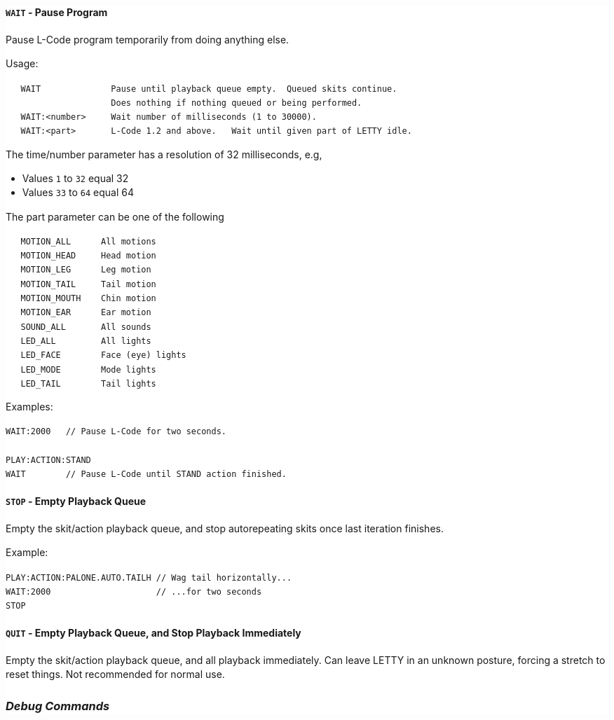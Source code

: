 #### `WAIT` - Pause Program <a name="wait"></a>

Pause L-Code program temporarily from doing anything else.

Usage:
```
   WAIT              Pause until playback queue empty.  Queued skits continue.
                     Does nothing if nothing queued or being performed.
   WAIT:<number>     Wait number of milliseconds (1 to 30000).
   WAIT:<part>       L-Code 1.2 and above.   Wait until given part of LETTY idle.
```
The time/number parameter has a resolution of 32 milliseconds, e.g,

* Values `1` to `32` equal 32
* Values `33` to `64` equal 64

The part parameter can be one of the following
```
   MOTION_ALL      All motions
   MOTION_HEAD     Head motion
   MOTION_LEG      Leg motion
   MOTION_TAIL     Tail motion
   MOTION_MOUTH    Chin motion
   MOTION_EAR      Ear motion
   SOUND_ALL       All sounds
   LED_ALL         All lights
   LED_FACE        Face (eye) lights
   LED_MODE        Mode lights
   LED_TAIL        Tail lights
```
Examples:
```
WAIT:2000   // Pause L-Code for two seconds.
  
PLAY:ACTION:STAND
WAIT        // Pause L-Code until STAND action finished.
```

#### `STOP` - Empty Playback Queue <a name="stop"></a>
Empty the skit/action playback queue, and stop autorepeating skits once last iteration finishes.

Example:
```
PLAY:ACTION:PALONE.AUTO.TAILH // Wag tail horizontally...
WAIT:2000                     // ...for two seconds
STOP
```

#### `QUIT` - Empty Playback Queue, and Stop Playback Immediately <a name="quit"></a>

Empty the skit/action playback queue, and all playback immediately. Can leave LETTY in an unknown posture, forcing a stretch to reset things. Not recommended for normal use.

### _Debug Commands_ <a name="debug"></a>

